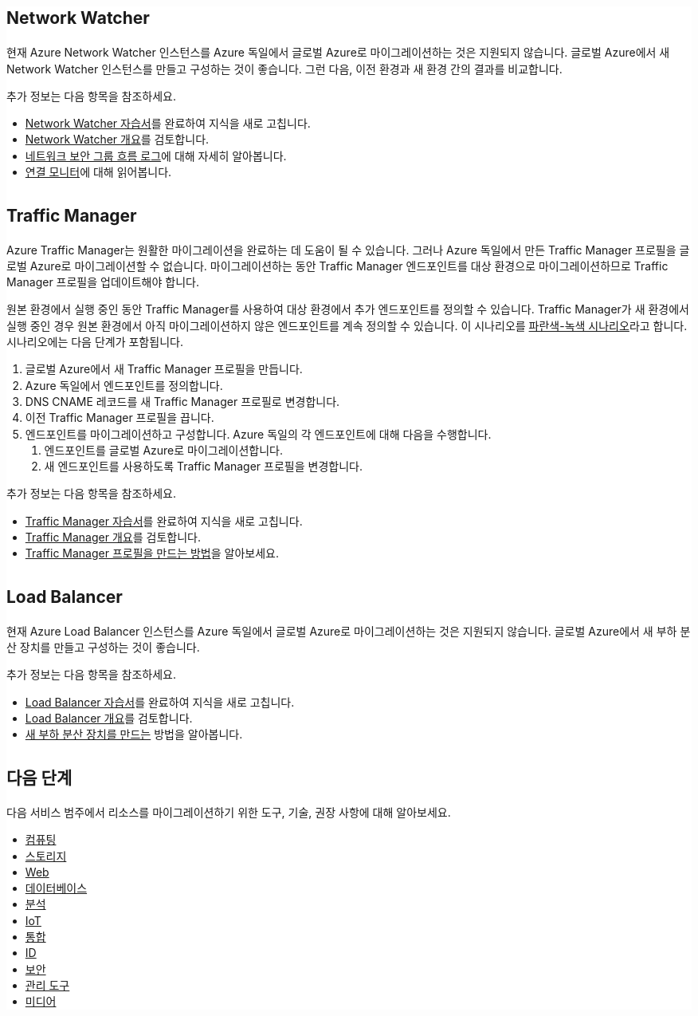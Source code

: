 ## <a name="network-watcher"></a>Network Watcher

현재 Azure Network Watcher 인스턴스를 Azure 독일에서 글로벌 Azure로 마이그레이션하는 것은 지원되지 않습니다. 글로벌 Azure에서 새 Network Watcher 인스턴스를 만들고 구성하는 것이 좋습니다. 그런 다음, 이전 환경과 새 환경 간의 결과를 비교합니다.

추가 정보는 다음 항목을 참조하세요.

- [Network Watcher 자습서](../network-watcher/index.yml)를 완료하여 지식을 새로 고칩니다.
- [Network Watcher 개요](../network-watcher/network-watcher-monitoring-overview.md)를 검토합니다.
- [네트워크 보안 그룹 흐름 로그](../network-watcher/network-watcher-nsg-flow-logging-portal.md)에 대해 자세히 알아봅니다.
- [연결 모니터](../network-watcher/connection-monitor.md)에 대해 읽어봅니다.

## <a name="traffic-manager"></a>Traffic Manager

Azure Traffic Manager는 원활한 마이그레이션을 완료하는 데 도움이 될 수 있습니다. 그러나 Azure 독일에서 만든 Traffic Manager 프로필을 글로벌 Azure로 마이그레이션할 수 없습니다. 마이그레이션하는 동안 Traffic Manager 엔드포인트를 대상 환경으로 마이그레이션하므로 Traffic Manager 프로필을 업데이트해야 합니다.

원본 환경에서 실행 중인 동안 Traffic Manager를 사용하여 대상 환경에서 추가 엔드포인트를 정의할 수 있습니다. Traffic Manager가 새 환경에서 실행 중인 경우 원본 환경에서 아직 마이그레이션하지 않은 엔드포인트를 계속 정의할 수 있습니다. 이 시나리오를 [파란색-녹색 시나리오](https://azure.microsoft.com/blog/blue-green-deployments-using-azure-traffic-manager/)라고 합니다. 시나리오에는 다음 단계가 포함됩니다.

1. 글로벌 Azure에서 새 Traffic Manager 프로필을 만듭니다.
1. Azure 독일에서 엔드포인트를 정의합니다.
1. DNS CNAME 레코드를 새 Traffic Manager 프로필로 변경합니다.
1. 이전 Traffic Manager 프로필을 끕니다.
1. 엔드포인트를 마이그레이션하고 구성합니다. Azure 독일의 각 엔드포인트에 대해 다음을 수행합니다.
   1. 엔드포인트를 글로벌 Azure로 마이그레이션합니다.
   1. 새 엔드포인트를 사용하도록 Traffic Manager 프로필을 변경합니다.

추가 정보는 다음 항목을 참조하세요.

- [Traffic Manager 자습서](../traffic-manager/index.yml)를 완료하여 지식을 새로 고칩니다.
- [Traffic Manager 개요](../traffic-manager/traffic-manager-overview.md)를 검토합니다.
- [Traffic Manager 프로필을 만드는 방법](../traffic-manager/quickstart-create-traffic-manager-profile.md)을 알아보세요.

## <a name="load-balancer"></a>Load Balancer

현재 Azure Load Balancer 인스턴스를 Azure 독일에서 글로벌 Azure로 마이그레이션하는 것은 지원되지 않습니다. 글로벌 Azure에서 새 부하 분산 장치를 만들고 구성하는 것이 좋습니다.

추가 정보는 다음 항목을 참조하세요.

- [Load Balancer 자습서](../load-balancer/index.yml)를 완료하여 지식을 새로 고칩니다.
- [Load Balancer 개요](../load-balancer/load-balancer-overview.md)를 검토합니다.
- [새 부하 분산 장치를 만드는](../load-balancer/quickstart-load-balancer-standard-public-portal.md) 방법을 알아봅니다.

## <a name="next-steps"></a>다음 단계

다음 서비스 범주에서 리소스를 마이그레이션하기 위한 도구, 기술, 권장 사항에 대해 알아보세요.

- [컴퓨팅](./germany-migration-compute.md)
- [스토리지](./germany-migration-storage.md)
- [Web](./germany-migration-web.md)
- [데이터베이스](./germany-migration-databases.md)
- [분석](./germany-migration-analytics.md)
- [IoT](./germany-migration-iot.md)
- [통합](./germany-migration-integration.md)
- [ID](./germany-migration-identity.md)
- [보안](./germany-migration-security.md)
- [관리 도구](./germany-migration-management-tools.md)
- [미디어](./germany-migration-media.md)
